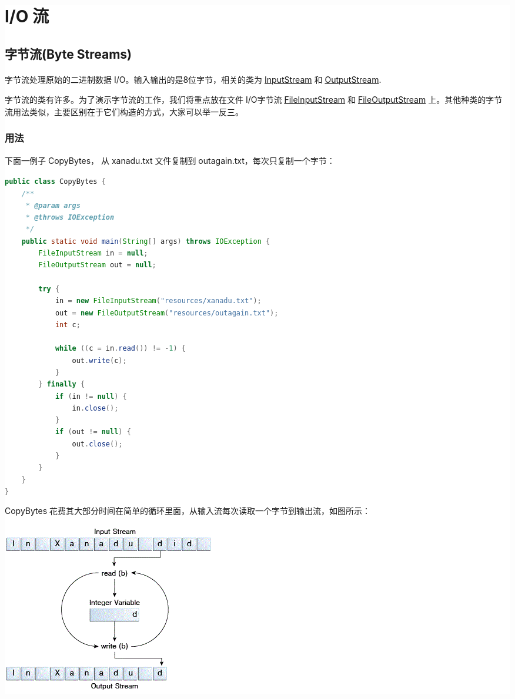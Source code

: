 # I/O 流

## 字节流(Byte Streams)

字节流处理原始的二进制数据 I/O。输入输出的是8位字节，相关的类为 [InputStream](https://docs.oracle.com/javase/8/docs/api/java/io/InputStream.html) 和 [OutputStream](https://docs.oracle.com/javase/8/docs/api/java/io/OutputStream.html).

字节流的类有许多。为了演示字节流的工作，我们将重点放在文件 I/O字节流 [FileInputStream](https://docs.oracle.com/javase/8/docs/api/java/io/FileInputStream.html) 和 [FileOutputStream](https://docs.oracle.com/javase/8/docs/api/java/io/FileOutputStream.html) 上。其他种类的字节流用法类似，主要区别在于它们构造的方式，大家可以举一反三。

### 用法

下面一例子 CopyBytes， 从 xanadu.txt 文件复制到 outagain.txt，每次只复制一个字节：

```java
public class CopyBytes {
	/**
	 * @param args
	 * @throws IOException
	 */
	public static void main(String[] args) throws IOException {
		FileInputStream in = null;
		FileOutputStream out = null;

		try {
			in = new FileInputStream("resources/xanadu.txt");
			out = new FileOutputStream("resources/outagain.txt");
			int c;

			while ((c = in.read()) != -1) {
				out.write(c);
			}
		} finally {
			if (in != null) {
				in.close();
			}
			if (out != null) {
				out.close();
			}
		}
	}
}
```

CopyBytes 花费其大部分时间在简单的循环里面，从输入流每次读取一个字节到输出流，如图所示：


![](../images/io/byteStream.gif)